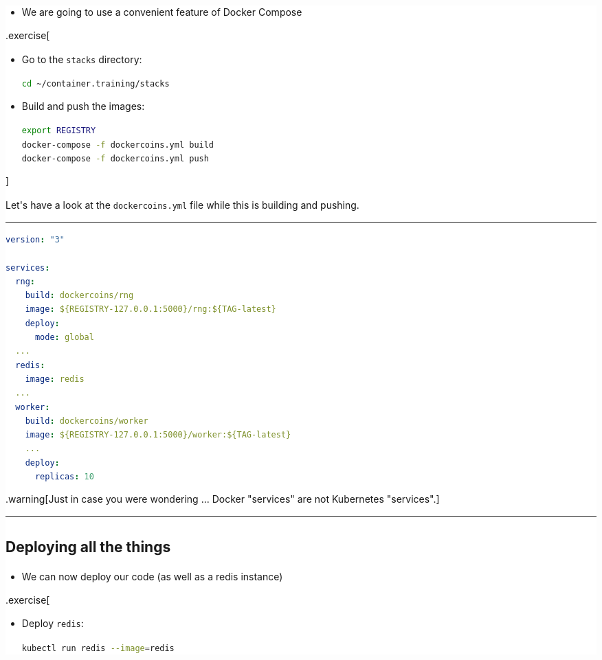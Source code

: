 - We are going to use a convenient feature of Docker Compose

.exercise[

- Go to the `stacks` directory:
  ```bash
  cd ~/container.training/stacks
  ```

- Build and push the images:
  ```bash
  export REGISTRY
  docker-compose -f dockercoins.yml build
  docker-compose -f dockercoins.yml push
  ```

]

Let's have a look at the `dockercoins.yml` file while this is building and pushing.

---

```yaml
version: "3"

services:
  rng:
    build: dockercoins/rng
    image: ${REGISTRY-127.0.0.1:5000}/rng:${TAG-latest}
    deploy:
      mode: global
  ...
  redis:
    image: redis
  ...
  worker:
    build: dockercoins/worker
    image: ${REGISTRY-127.0.0.1:5000}/worker:${TAG-latest}
    ...
    deploy:
      replicas: 10
```

.warning[Just in case you were wondering ... Docker "services" are not Kubernetes "services".]

---

## Deploying all the things

- We can now deploy our code (as well as a redis instance)

.exercise[

- Deploy `redis`:
  ```bash
  kubectl run redis --image=redis
  ```
